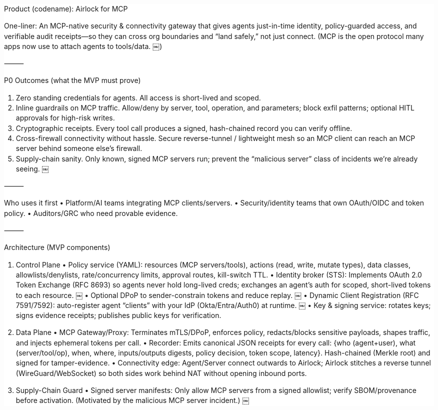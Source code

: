 Product (codename): Airlock for MCP

One-liner: An MCP-native security & connectivity gateway that gives agents just-in-time identity, policy-guarded access, and verifiable audit receipts—so they can cross org boundaries and “land safely,” not just connect. (MCP is the open protocol many apps now use to attach agents to tools/data.  ￼)

⸻

P0 Outcomes (what the MVP must prove)

 1. Zero standing credentials for agents. All access is short-lived and scoped.
 2. Inline guardrails on MCP traffic. Allow/deny by server, tool, operation, and parameters; block exfil patterns; optional HITL approvals for high-risk writes.
 3. Cryptographic receipts. Every tool call produces a signed, hash-chained record you can verify offline.
 4. Cross-firewall connectivity without hassle. Secure reverse-tunnel / lightweight mesh so an MCP client can reach an MCP server behind someone else’s firewall.
 5. Supply-chain sanity. Only known, signed MCP servers run; prevent the “malicious server” class of incidents we’re already seeing.  ￼

⸻

Who uses it first
 • Platform/AI teams integrating MCP clients/servers.
 • Security/identity teams that own OAuth/OIDC and token policy.
 • Auditors/GRC who need provable evidence.

⸻

Architecture (MVP components)

1) Control Plane
 • Policy service (YAML): resources (MCP servers/tools), actions (read, write, mutate types), data classes, allowlists/denylists, rate/concurrency limits, approval routes, kill-switch TTL.
 • Identity broker (STS): Implements OAuth 2.0 Token Exchange (RFC 8693) so agents never hold long-lived creds; exchanges an agent’s auth for scoped, short-lived tokens to each resource.  ￼
 • Optional DPoP to sender-constrain tokens and reduce replay.  ￼
 • Dynamic Client Registration (RFC 7591/7592): auto-register agent “clients” with your IdP (Okta/Entra/Auth0) at runtime.  ￼
 • Key & signing service: rotates keys; signs evidence receipts; publishes public keys for verification.

2) Data Plane
 • MCP Gateway/Proxy: Terminates mTLS/DPoP, enforces policy, redacts/blocks sensitive payloads, shapes traffic, and injects ephemeral tokens per call.
 • Recorder: Emits canonical JSON receipts for every call: {who (agent+user), what (server/tool/op), when, where, inputs/outputs digests, policy decision, token scope, latency}. Hash-chained (Merkle root) and signed for tamper-evidence.
 • Connectivity edge: Agent/Server connect outwards to Airlock; Airlock stitches a reverse tunnel (WireGuard/WebSocket) so both sides work behind NAT without opening inbound ports.

3) Supply-Chain Guard
 • Signed server manifests: Only allow MCP servers from a signed allowlist; verify SBOM/provenance before activation. (Motivated by the malicious MCP server incident.)  ￼
